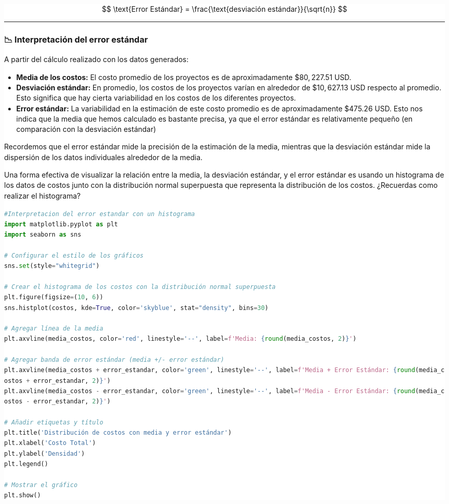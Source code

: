 $$
\text{Error Estándar} = \frac{\text{desviación estándar}}{\sqrt{n}}
$$

---

### 📉 **Interpretación del error estándar**
A partir del cálculo realizado con los datos generados:
- **Media de los costos:** El costo promedio de los proyectos es de aproximadamente $\$80,227.51$  USD.
- **Desviación estándar:** En promedio, los costos de los proyectos varían en alrededor de $\$10,627.13$ USD respecto al promedio. Esto significa que hay cierta variabilidad en los costos de los diferentes proyectos.
- **Error estándar:** La variabilidad en la estimación de este costo promedio es de aproximadamente $\$475.26$ USD. Esto nos indica que la media que hemos calculado es bastante precisa, ya que el error estándar es relativamente pequeño (en comparación con la desviación estándar)

Recordemos que el error estándar mide la precisión de la estimación de la media, mientras que la desviación estándar mide la dispersión de los datos individuales alrededor de la media.

Una forma efectiva de visualizar la relación entre la media, la desviación estándar, y el error estándar es usando un histograma de los datos de costos junto con la distribución normal superpuesta que representa la distribución de los costos. ¿Recuerdas como realizar el histograma?

```python
#Interpretacion del error estandar con un histograma
import matplotlib.pyplot as plt
import seaborn as sns

# Configurar el estilo de los gráficos
sns.set(style="whitegrid")

# Crear el histograma de los costos con la distribución normal superpuesta
plt.figure(figsize=(10, 6))
sns.histplot(costos, kde=True, color='skyblue', stat="density", bins=30)

# Agregar línea de la media
plt.axvline(media_costos, color='red', linestyle='--', label=f'Media: {round(media_costos, 2)}')

# Agregar banda de error estándar (media +/- error estándar)
plt.axvline(media_costos + error_estandar, color='green', linestyle='--', label=f'Media + Error Estándar: {round(media_costos + error_estandar, 2)}')
plt.axvline(media_costos - error_estandar, color='green', linestyle='--', label=f'Media - Error Estándar: {round(media_costos - error_estandar, 2)}')

# Añadir etiquetas y título
plt.title('Distribución de costos con media y error estándar')
plt.xlabel('Costo Total')
plt.ylabel('Densidad')
plt.legend()

# Mostrar el gráfico
plt.show()
```
